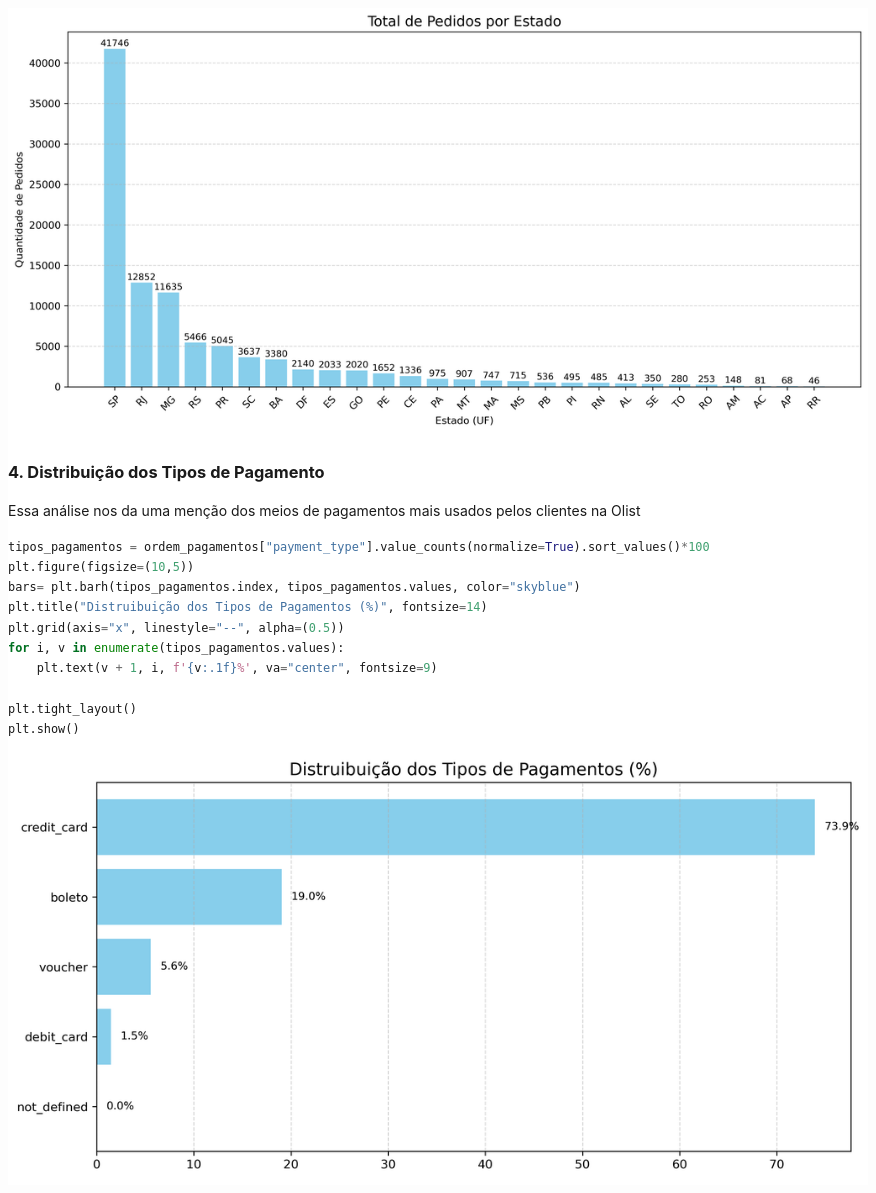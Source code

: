 ![Gráfico de Pedidos por Estado](https://github.com/Dande06/E-commerce_Olist/blob/main/grafico_pedidos_estado.png?raw=true)

### 4. Distribuição dos Tipos de Pagamento
Essa análise nos da uma menção dos meios de pagamentos mais usados pelos clientes na Olist
```py
tipos_pagamentos = ordem_pagamentos["payment_type"].value_counts(normalize=True).sort_values()*100
plt.figure(figsize=(10,5))
bars= plt.barh(tipos_pagamentos.index, tipos_pagamentos.values, color="skyblue")
plt.title("Distruibuição dos Tipos de Pagamentos (%)", fontsize=14)
plt.grid(axis="x", linestyle="--", alpha=(0.5))
for i, v in enumerate(tipos_pagamentos.values):
    plt.text(v + 1, i, f'{v:.1f}%', va="center", fontsize=9)

plt.tight_layout()
plt.show()
```
![Gráfico Tipos de Pagamento](https://github.com/Dande06/E-commerce_Olist/blob/main/grafico_pagamento.png?raw=true)
